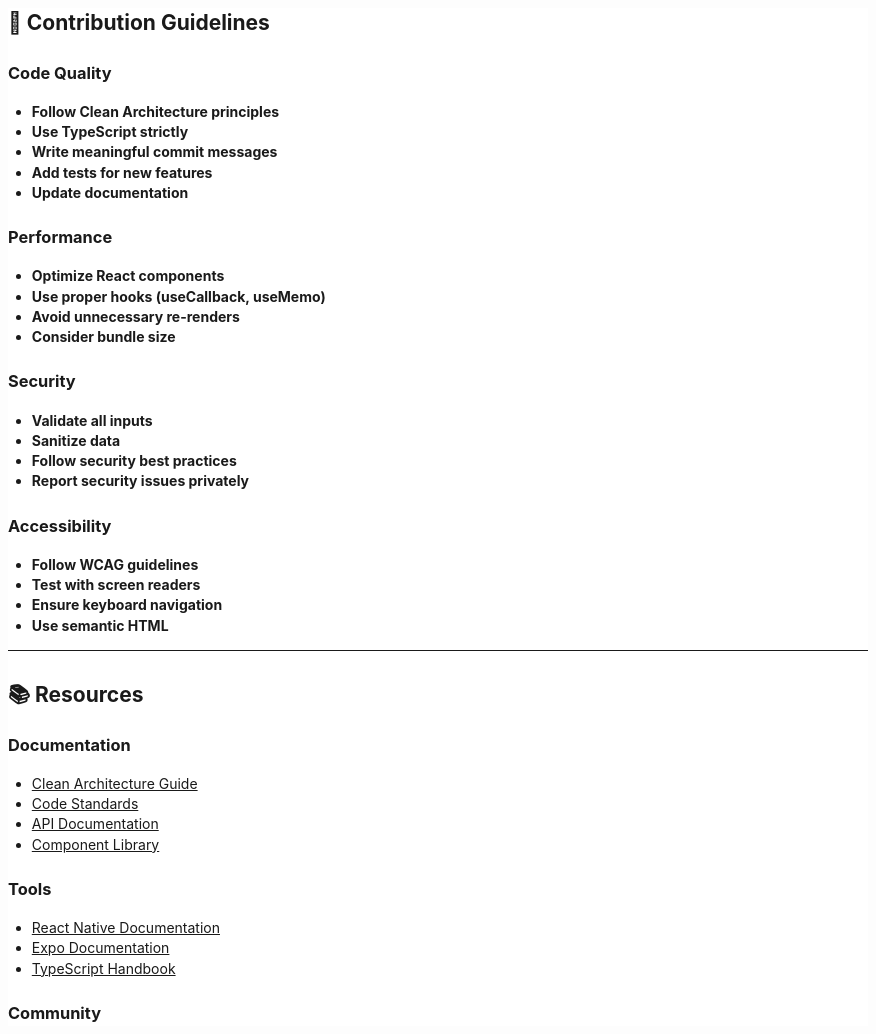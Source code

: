 
## 🎯 Contribution Guidelines

### Code Quality

- **Follow Clean Architecture principles**
- **Use TypeScript strictly**
- **Write meaningful commit messages**
- **Add tests for new features**
- **Update documentation**

### Performance

- **Optimize React components**
- **Use proper hooks (useCallback, useMemo)**
- **Avoid unnecessary re-renders**
- **Consider bundle size**

### Security

- **Validate all inputs**
- **Sanitize data**
- **Follow security best practices**
- **Report security issues privately**

### Accessibility

- **Follow WCAG guidelines**
- **Test with screen readers**
- **Ensure keyboard navigation**
- **Use semantic HTML**

---

## 📚 Resources

### Documentation

- [Clean Architecture Guide](docs/ARCHITECTURE.md)
- [Code Standards](docs/CODE_STANDARDS.md)
- [API Documentation](docs/API.md)
- [Component Library](docs/COMPONENTS.md)

### Tools

- [React Native Documentation](https://reactnative.dev/)
- [Expo Documentation](https://docs.expo.dev/)
- [TypeScript Handbook](https://www.typescriptlang.org/docs/)

### Community
